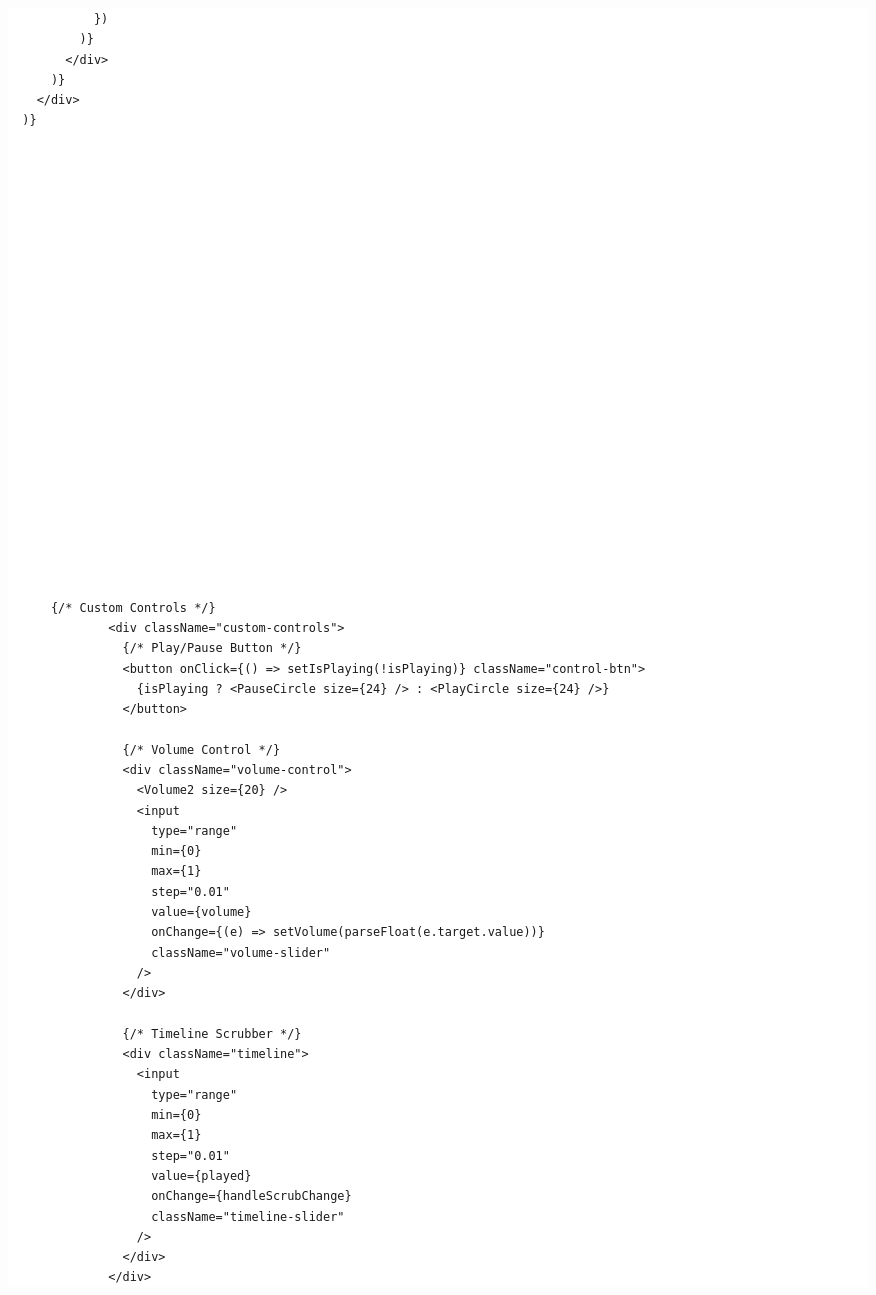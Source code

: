                 })
              )}
            </div>
          )}
        </div>
      )}























          {/* Custom Controls */}
                  <div className="custom-controls">
                    {/* Play/Pause Button */}
                    <button onClick={() => setIsPlaying(!isPlaying)} className="control-btn">
                      {isPlaying ? <PauseCircle size={24} /> : <PlayCircle size={24} />}
                    </button>

                    {/* Volume Control */}
                    <div className="volume-control">
                      <Volume2 size={20} />
                      <input
                        type="range"
                        min={0}
                        max={1}
                        step="0.01"
                        value={volume}
                        onChange={(e) => setVolume(parseFloat(e.target.value))}
                        className="volume-slider"
                      />
                    </div>

                    {/* Timeline Scrubber */}
                    <div className="timeline">
                      <input
                        type="range"
                        min={0}
                        max={1}
                        step="0.01"
                        value={played}
                        onChange={handleScrubChange}
                        className="timeline-slider"
                      />
                    </div>
                  </div>
